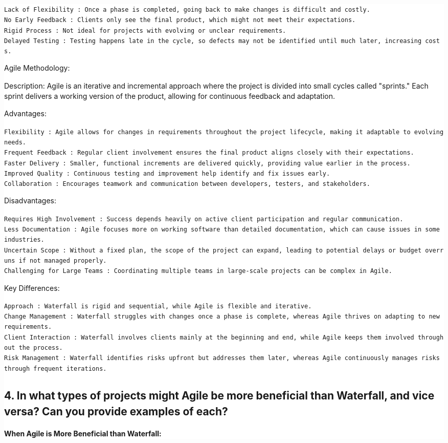     Lack of Flexibility : Once a phase is completed, going back to make changes is difficult and costly.  
    No Early Feedback : Clients only see the final product, which might not meet their expectations.  
    Rigid Process : Not ideal for projects with evolving or unclear requirements.  
    Delayed Testing : Testing happens late in the cycle, so defects may not be identified until much later, increasing costs.
     

Agile Methodology:  

Description: 
Agile is an iterative and incremental approach where the project is divided into small cycles called "sprints." Each sprint delivers a working version of the product, allowing for continuous feedback and adaptation. 

Advantages:    

    Flexibility : Agile allows for changes in requirements throughout the project lifecycle, making it adaptable to evolving needs.  
    Frequent Feedback : Regular client involvement ensures the final product aligns closely with their expectations.  
    Faster Delivery : Smaller, functional increments are delivered quickly, providing value earlier in the process.  
    Improved Quality : Continuous testing and improvement help identify and fix issues early.  
    Collaboration : Encourages teamwork and communication between developers, testers, and stakeholders.
     

Disadvantages:    

    Requires High Involvement : Success depends heavily on active client participation and regular communication.  
    Less Documentation : Agile focuses more on working software than detailed documentation, which can cause issues in some industries.  
    Uncertain Scope : Without a fixed plan, the scope of the project can expand, leading to potential delays or budget overruns if not managed properly.  
    Challenging for Large Teams : Coordinating multiple teams in large-scale projects can be complex in Agile.
     

Key Differences:    

    Approach : Waterfall is rigid and sequential, while Agile is flexible and iterative.  
    Change Management : Waterfall struggles with changes once a phase is complete, whereas Agile thrives on adapting to new requirements.  
    Client Interaction : Waterfall involves clients mainly at the beginning and end, while Agile keeps them involved throughout the process.  
    Risk Management : Waterfall identifies risks upfront but addresses them later, whereas Agile continuously manages risks through frequent iterations.
     
## 4. In what types of projects might Agile be more beneficial than Waterfall, and vice versa? Can you provide examples of each?

**When Agile is More Beneficial than Waterfall:**
